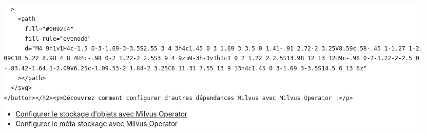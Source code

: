       >
        <path
          fill="#0092E4"
          fill-rule="evenodd"
          d="M4 9h1v1H4c-1.5 0-3-1.69-3-3.5S2.55 3 4 3h4c1.45 0 3 1.69 3 3.5 0 1.41-.91 2.72-2 3.25V8.59c.58-.45 1-1.27 1-2.09C10 5.22 8.98 4 8 4H4c-.98 0-2 1.22-2 2.5S3 9 4 9zm9-3h-1v1h1c1 0 2 1.22 2 2.5S13.98 12 13 12H9c-.98 0-2-1.22-2-2.5 0-.83.42-1.64 1-2.09V6.25c-1.09.53-2 1.84-2 3.25C6 11.31 7.55 13 9 13h4c1.45 0 3-1.69 3-3.5S14.5 6 13 6z"
        ></path>
      </svg>
    </button></h2><p>Découvrez comment configurer d'autres dépendances Milvus avec Milvus Operator :</p>
<ul>
<li><a href="/docs/fr/object_storage_operator.md">Configurer le stockage d'objets avec Milvus Operator</a></li>
<li><a href="/docs/fr/meta_storage_operator.md">Configurer le méta stockage avec Milvus Operator</a></li>
</ul>
